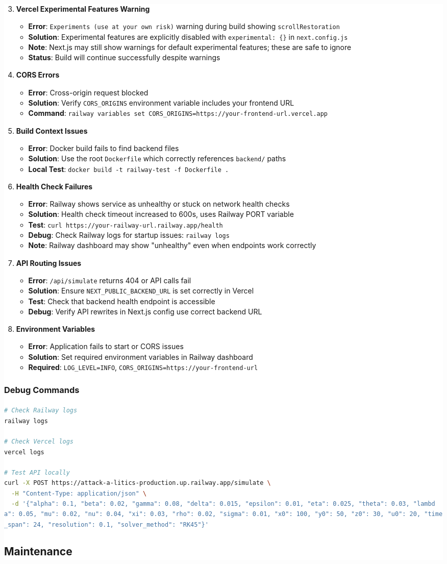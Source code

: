 3. **Vercel Experimental Features Warning**
   - **Error**: `Experiments (use at your own risk)` warning during build showing `scrollRestoration`
   - **Solution**: Experimental features are explicitly disabled with `experimental: {}` in `next.config.js`
   - **Note**: Next.js may still show warnings for default experimental features; these are safe to ignore
   - **Status**: Build will continue successfully despite warnings

4. **CORS Errors**
   - **Error**: Cross-origin request blocked
   - **Solution**: Verify `CORS_ORIGINS` environment variable includes your frontend URL
   - **Command**: `railway variables set CORS_ORIGINS=https://your-frontend-url.vercel.app`

5. **Build Context Issues**
   - **Error**: Docker build fails to find backend files
   - **Solution**: Use the root `Dockerfile` which correctly references `backend/` paths
   - **Local Test**: `docker build -t railway-test -f Dockerfile .`

6. **Health Check Failures**
   - **Error**: Railway shows service as unhealthy or stuck on network health checks
   - **Solution**: Health check timeout increased to 600s, uses Railway PORT variable
   - **Test**: `curl https://your-railway-url.railway.app/health`
   - **Debug**: Check Railway logs for startup issues: `railway logs`
   - **Note**: Railway dashboard may show "unhealthy" even when endpoints work correctly

7. **API Routing Issues**
   - **Error**: `/api/simulate` returns 404 or API calls fail
   - **Solution**: Ensure `NEXT_PUBLIC_BACKEND_URL` is set correctly in Vercel
   - **Test**: Check that backend health endpoint is accessible
   - **Debug**: Verify API rewrites in Next.js config use correct backend URL

8. **Environment Variables**
   - **Error**: Application fails to start or CORS issues
   - **Solution**: Set required environment variables in Railway dashboard
   - **Required**: `LOG_LEVEL=INFO`, `CORS_ORIGINS=https://your-frontend-url`

### Debug Commands

```bash
# Check Railway logs
railway logs

# Check Vercel logs
vercel logs

# Test API locally
curl -X POST https://attack-a-litics-production.up.railway.app/simulate \
  -H "Content-Type: application/json" \
  -d '{"alpha": 0.1, "beta": 0.02, "gamma": 0.08, "delta": 0.015, "epsilon": 0.01, "eta": 0.025, "theta": 0.03, "lambda": 0.05, "mu": 0.02, "nu": 0.04, "xi": 0.03, "rho": 0.02, "sigma": 0.01, "x0": 100, "y0": 50, "z0": 30, "u0": 20, "time_span": 24, "resolution": 0.1, "solver_method": "RK45"}'
```

## Maintenance
